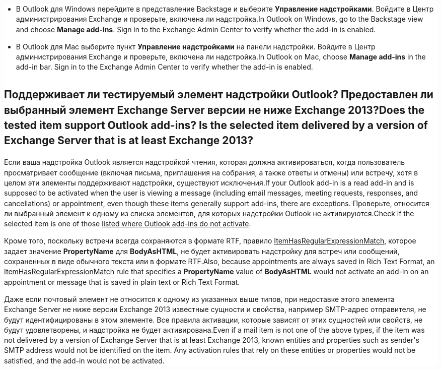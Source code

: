 - <span data-ttu-id="8f6a2-135">В Outlook для Windows перейдите в представление Backstage и выберите **Управление надстройками**. Войдите в Центр администрирования Exchange и проверьте, включена ли надстройка.</span><span class="sxs-lookup"><span data-stu-id="8f6a2-135">In Outlook on Windows, go to the Backstage view and choose **Manage add-ins**. Sign in to the Exchange Admin Center to verify whether the add-in is enabled.</span></span>

- <span data-ttu-id="8f6a2-p109">В Outlook для Mac выберите пункт **Управление надстройками** на панели надстройки. Войдите в Центр администрирования Exchange и проверьте, включена ли надстройка.</span><span class="sxs-lookup"><span data-stu-id="8f6a2-p109">In Outlook on Mac, choose **Manage add-ins** in the add-in bar. Sign in to the Exchange Admin Center to verify whether the add-in is enabled.</span></span>

## <a name="does-the-tested-item-support-outlook-add-ins-is-the-selected-item-delivered-by-a-version-of-exchange-server-that-is-at-least-exchange-2013"></a><span data-ttu-id="8f6a2-p110">Поддерживает ли тестируемый элемент надстройки Outlook? Предоставлен ли выбранный элемент Exchange Server версии не ниже Exchange 2013?</span><span class="sxs-lookup"><span data-stu-id="8f6a2-p110">Does the tested item support Outlook add-ins? Is the selected item delivered by a version of Exchange Server that is at least Exchange 2013?</span></span>

<span data-ttu-id="8f6a2-140">Если ваша надстройка Outlook является надстройкой чтения, которая должна активироваться, когда пользователь просматривает сообщение (включая письма, приглашения на собрания, а также ответы и отмены) или встречу, хотя в целом эти элементы поддерживают надстройки, существуют исключения.</span><span class="sxs-lookup"><span data-stu-id="8f6a2-140">If your Outlook add-in is a read add-in and is supposed to be activated when the user is viewing a message (including email messages, meeting requests, responses, and cancellations) or appointment, even though these items generally support add-ins, there are exceptions.</span></span> <span data-ttu-id="8f6a2-141">Проверьте, относится ли выбранный элемент к одному из [списка элементов, для которых надстройки Outlook не активируются](outlook-add-ins-overview.md#mailbox-items-available-to-add-ins).</span><span class="sxs-lookup"><span data-stu-id="8f6a2-141">Check if the selected item is one of those [listed where Outlook add-ins do not activate](outlook-add-ins-overview.md#mailbox-items-available-to-add-ins).</span></span>

<span data-ttu-id="8f6a2-142">Кроме того, поскольку встречи всегда сохраняются в формате RTF, правило [ItemHasRegularExpressionMatch](../reference/manifest/rule.md#itemhasregularexpressionmatch-rule), которое задает значение **PropertyName** для **BodyAsHTML**, не будет активировать надстройку для встреч или сообщений, сохраненных в виде обычного текста или в формате RTF.</span><span class="sxs-lookup"><span data-stu-id="8f6a2-142">Also, because appointments are always saved in Rich Text Format, an [ItemHasRegularExpressionMatch](../reference/manifest/rule.md#itemhasregularexpressionmatch-rule) rule that specifies a **PropertyName** value of **BodyAsHTML** would not activate an add-in on an appointment or message that is saved in plain text or Rich Text Format.</span></span>

<span data-ttu-id="8f6a2-p112">Даже если почтовый элемент не относится к одному из указанных выше типов, при недоставке этого элемента Exchange Server не ниже версии Exchange 2013 известные сущности и свойства, например SMTP-адрес отправителя, не будут идентифицированы в этом элементе. Все правила активации, которые зависят от этих сущностей или свойств, не будут удовлетворены, и надстройка не будет активирована.</span><span class="sxs-lookup"><span data-stu-id="8f6a2-p112">Even if a mail item is not one of the above types, if the item was not delivered by a version of Exchange Server that is at least Exchange 2013, known entities and properties such as sender's SMTP address would not be identified on the item. Any activation rules that rely on these entities or properties would not be satisfied, and the add-in would not be activated.</span></span>
